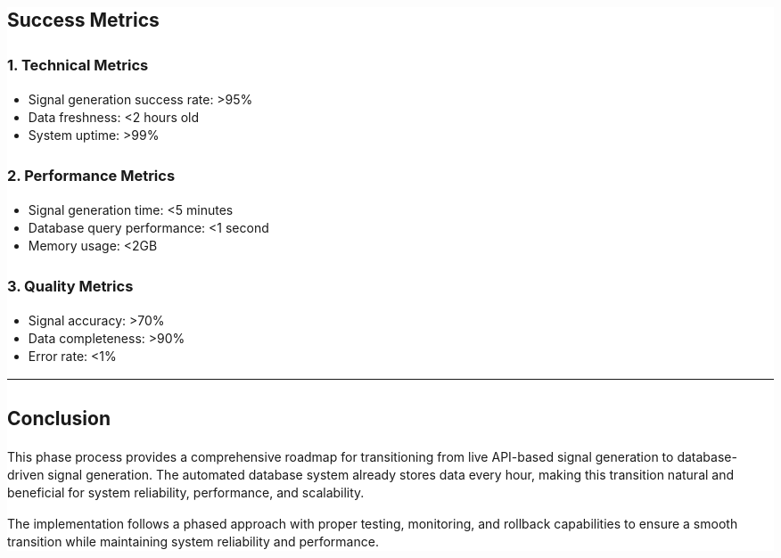 ## Success Metrics

### 1. **Technical Metrics**
- Signal generation success rate: >95%
- Data freshness: <2 hours old
- System uptime: >99%

### 2. **Performance Metrics**
- Signal generation time: <5 minutes
- Database query performance: <1 second
- Memory usage: <2GB

### 3. **Quality Metrics**
- Signal accuracy: >70%
- Data completeness: >90%
- Error rate: <1%

---

## Conclusion

This phase process provides a comprehensive roadmap for transitioning from live API-based signal generation to database-driven signal generation. The automated database system already stores data every hour, making this transition natural and beneficial for system reliability, performance, and scalability.

The implementation follows a phased approach with proper testing, monitoring, and rollback capabilities to ensure a smooth transition while maintaining system reliability and performance.
